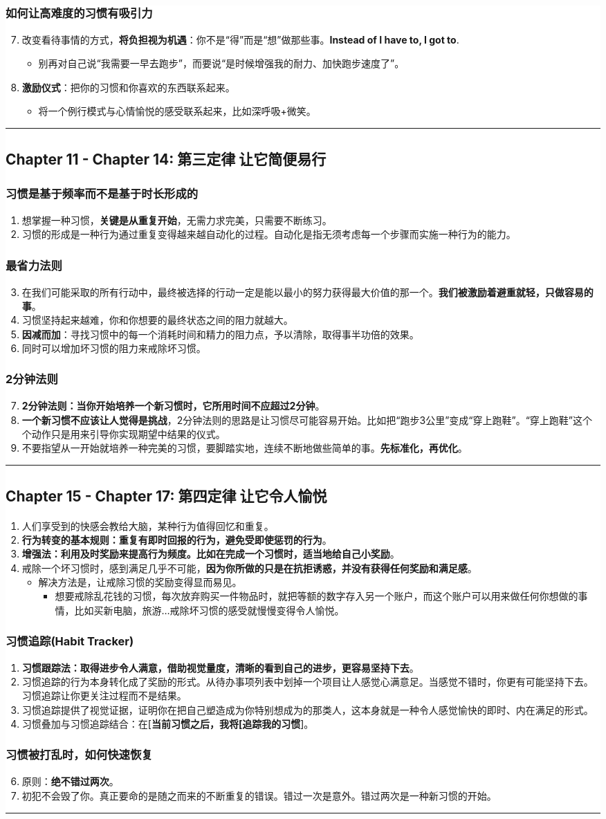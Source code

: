 ### 如何让高难度的习惯有吸引力

7. 改变看待事情的方式，**将负担视为机遇**：你不是“得”而是“想”做那些事。**Instead of I have to, I got to**.

    - 别再对自己说“我需要一早去跑步”，而要说“是时候增强我的耐力、加快跑步速度了”。
8. **激励仪式**：把你的习惯和你喜欢的东西联系起来。
    -  将一个例行模式与心情愉悦的感受联系起来，比如深呼吸+微笑。

---
## Chapter 11 - Chapter 14: 第三定律 让它简便易行

### 习惯是基于频率而不是基于时长形成的

1. 想掌握一种习惯，**关键是从重复开始**，无需力求完美，只需要不断练习。
2. 习惯的形成是一种行为通过重复变得越来越自动化的过程。自动化是指无须考虑每一个步骤而实施一种行为的能力。

### 最省力法则

3. 在我们可能采取的所有行动中，最终被选择的行动一定是能以最小的努力获得最大价值的那一个。**我们被激励着避重就轻，只做容易的事**。
4. 习惯坚持起来越难，你和你想要的最终状态之间的阻力就越大。
5. **因减而加**：寻找习惯中的每一个消耗时间和精力的阻力点，予以清除，取得事半功倍的效果。
6. 同时可以增加坏习惯的阻力来戒除坏习惯。

### 2分钟法则

7. **2分钟法则：当你开始培养一个新习惯时，它所用时间不应超过2分钟**。
8. **一个新习惯不应该让人觉得是挑战**，2分钟法则的思路是让习惯尽可能容易开始。比如把“跑步3公里”变成“穿上跑鞋”。“穿上跑鞋”这个个动作只是用来引导你实现期望中结果的仪式。
9. 不要指望从一开始就培养一种完美的习惯，要脚踏实地，连续不断地做些简单的事。**先标准化，再优化**。

---
## Chapter 15 - Chapter 17: 第四定律 让它令人愉悦

1. 人们享受到的快感会教给大脑，某种行为值得回忆和重复。
2. **行为转变的基本规则：重复有即时回报的行为，避免受即使惩罚的行为**。
3. **增强法：利用及时奖励来提高行为频度。比如在完成一个习惯时，适当地给自己小奖励**。
4. 戒除一个坏习惯时，感到满足几乎不可能，**因为你所做的只是在抗拒诱惑，并没有获得任何奖励和满足感**。
    - 解决方法是，让戒除习惯的奖励变得显而易见。
        - 想要戒除乱花钱的习惯，每次放弃购买一件物品时，就把等额的数字存入另一个账户，而这个账户可以用来做任何你想做的事情，比如买新电脑，旅游…戒除坏习惯的感受就慢慢变得令人愉悦。

### 习惯追踪(Habit Tracker)

1. **习惯跟踪法：取得进步令人满意，借助视觉量度，清晰的看到自己的进步，更容易坚持下去**。
2. 习惯追踪的行为本身转化成了奖励的形式。从待办事项列表中划掉一个项目让人感觉心满意足。当感觉不错时，你更有可能坚持下去。习惯追踪让你更关注过程而不是结果。
3. 习惯追踪提供了视觉证据，证明你在把自己塑造成为你特别想成为的那类人，这本身就是一种令人感觉愉快的即时、内在满足的形式。
4. 习惯叠加与习惯追踪结合：在[**当前习惯之后，我将[追踪我的习惯**]。

### 习惯被打乱时，如何快速恢复

6. 原则：**绝不错过两次**。
7. 初犯不会毁了你。真正要命的是随之而来的不断重复的错误。错过一次是意外。错过两次是一种新习惯的开始。

---